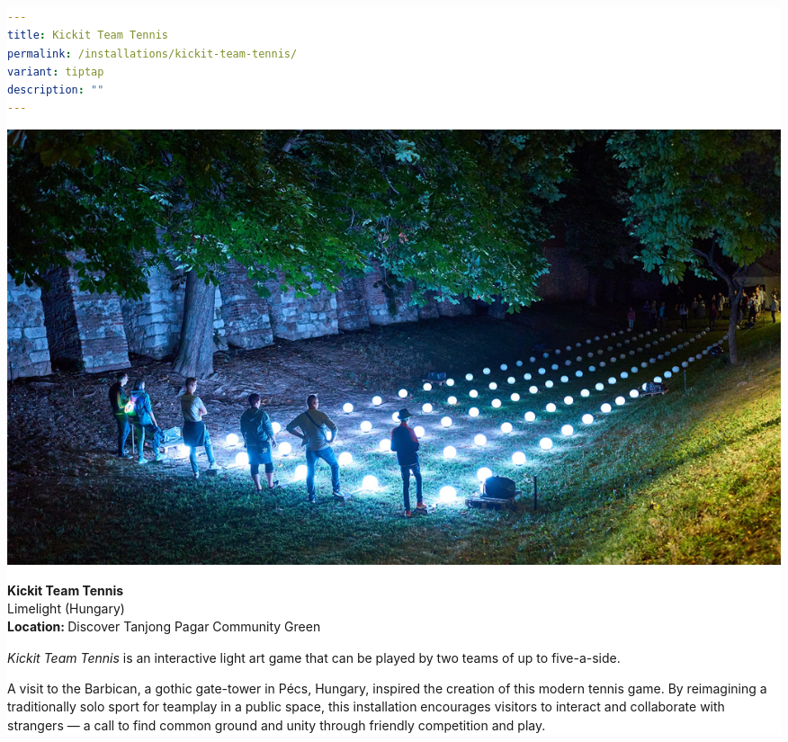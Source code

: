 ```yaml
---
title: Kickit Team Tennis
permalink: /installations/kickit-team-tennis/
variant: tiptap
description: ""
---
```

<p></p>
<div class="isomer-image-wrapper">
<img style="width: 100%" height="auto" width="100%" alt="Installation-Kickit Team Tennis" src="/images/2024 Installations/website_0004_Kickit_Team_Tennis_min.jpg">
</div>
<p><strong>Kickit Team Tennis</strong> 
<br>Limelight (Hungary)
<br><strong>Location: </strong>Discover Tanjong Pagar Community Green</p>
<p></p>
<p><em>Kickit Team Tennis </em>is an interactive light art game that can
be played by two teams of up to five-a-side.</p>
<p>A visit to the Barbican, a gothic gate-tower in Pécs, Hungary, inspired
the creation of this modern tennis game. By reimagining a traditionally
solo sport for teamplay in a public space, this installation encourages
visitors to interact and collaborate with strangers — a call to find common
ground and unity through friendly competition and play.</p>
<p></p>
<div class="isomer-image-wrapper">
